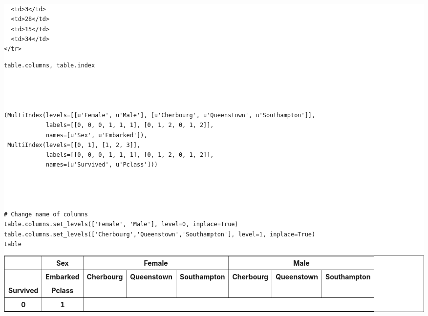       <td>3</td>
      <td>28</td>
      <td>15</td>
      <td>34</td>
    </tr>
  </tbody>
</table>
</div>




    table.columns, table.index




    (MultiIndex(levels=[[u'Female', u'Male'], [u'Cherbourg', u'Queenstown', u'Southampton']],
                labels=[[0, 0, 0, 1, 1, 1], [0, 1, 2, 0, 1, 2]],
                names=[u'Sex', u'Embarked']),
     MultiIndex(levels=[[0, 1], [1, 2, 3]],
                labels=[[0, 0, 0, 1, 1, 1], [0, 1, 2, 0, 1, 2]],
                names=[u'Survived', u'Pclass']))




    # Change name of columns
    table.columns.set_levels(['Female', 'Male'], level=0, inplace=True)
    table.columns.set_levels(['Cherbourg','Queenstown','Southampton'], level=1, inplace=True)
    table




<div>
<table border="1" class="dataframe">
  <thead>
    <tr>
      <th></th>
      <th>Sex</th>
      <th colspan="3" halign="left">Female</th>
      <th colspan="3" halign="left">Male</th>
    </tr>
    <tr>
      <th></th>
      <th>Embarked</th>
      <th>Cherbourg</th>
      <th>Queenstown</th>
      <th>Southampton</th>
      <th>Cherbourg</th>
      <th>Queenstown</th>
      <th>Southampton</th>
    </tr>
    <tr>
      <th>Survived</th>
      <th>Pclass</th>
      <th></th>
      <th></th>
      <th></th>
      <th></th>
      <th></th>
      <th></th>
    </tr>
  </thead>
  <tbody>
    <tr>
      <th rowspan="3" valign="top">0</th>
      <th>1</th>